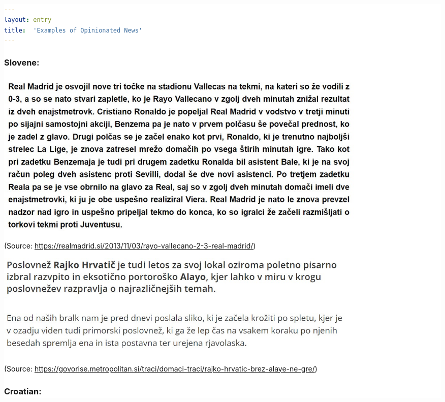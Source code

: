 ```yaml
---
layout: entry
title:  'Examples of Opinionated News'
---
```


### Slovene:

<img style="width:80%" src="example_images\opinionated_news_sl_1.jpg">

(Source: <a href="https://realmadrid.si/2013/11/03/rayo-vallecano-2-3-real-madrid/">https://realmadrid.si/2013/11/03/rayo-vallecano-2-3-real-madrid/</a>)

<img style="width:80%" src="example_images\opinionated_news_sl_2.jpg">

(Source: <a href="https://govorise.metropolitan.si/traci/domaci-traci/rajko-hrvatic-brez-alaye-ne-gre/">https://govorise.metropolitan.si/traci/domaci-traci/rajko-hrvatic-brez-alaye-ne-gre/</a>)

### Croatian:
